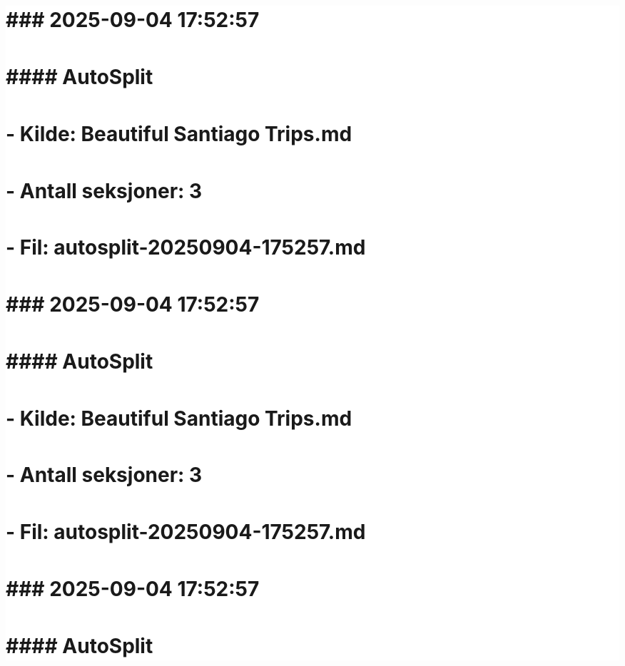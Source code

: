#

# \### 2025-09-04 17:52:57

# \#### AutoSplit

# \- Kilde: Beautiful Santiago Trips.md

# \- Antall seksjoner: 3

# \- Fil: autosplit-20250904-175257.md

#

#

#

#

# \### 2025-09-04 17:52:57

# \#### AutoSplit

# \- Kilde: Beautiful Santiago Trips.md

# \- Antall seksjoner: 3

# \- Fil: autosplit-20250904-175257.md

#

#

#

#

# \### 2025-09-04 17:52:57

# \#### AutoSplit
